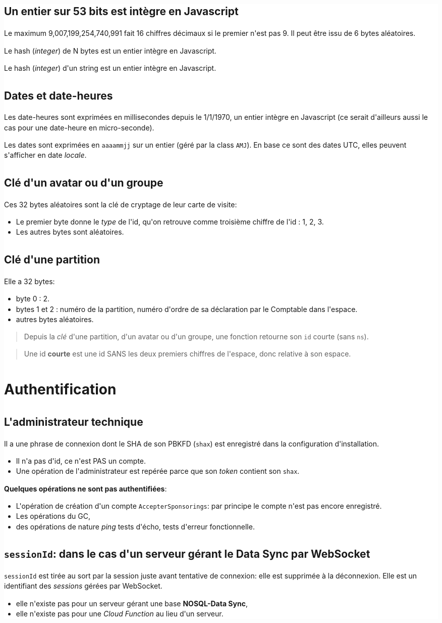## Un entier sur 53 bits est intègre en Javascript
Le maximum 9,007,199,254,740,991 fait 16 chiffres décimaux si le premier n'est pas 9. Il peut être issu de 6 bytes aléatoires.

Le hash (_integer_) de N bytes est un entier intègre en Javascript.

Le hash (_integer_) d'un string est un entier intègre en Javascript.

## Dates et date-heures
Les date-heures sont exprimées en millisecondes depuis le 1/1/1970, un entier intègre en Javascript (ce serait d'ailleurs aussi le cas pour une date-heure en micro-seconde).

Les dates sont exprimées en `aaaammjj` sur un entier (géré par la class `AMJ`). En base ce sont des dates UTC, elles peuvent s'afficher en date _locale_.

## Clé d'un avatar ou d'un groupe
Ces 32 bytes aléatoires sont la clé de cryptage de leur carte de visite:
- Le premier byte donne le _type_ de l'id, qu'on retrouve comme troisième chiffre de l'id : 1, 2, 3.
- Les autres bytes sont aléatoires.

## Clé d'une partition
Elle a 32 bytes:
- byte 0 : 2.
- bytes 1 et 2 : numéro de la partition, numéro d'ordre de sa déclaration par le Comptable dans l'espace.
- autres bytes aléatoires.

> Depuis la _clé_ d'une partition, d'un avatar ou d'un groupe, une fonction retourne son `id` courte (sans `ns`).

> Une id **courte** est une id SANS les deux premiers chiffres de l'espace, donc relative à son espace.

# Authentification

## L'administrateur technique
Il a une phrase de connexion dont le SHA de son PBKFD (`shax`) est enregistré dans la configuration d'installation. 
- Il n'a pas d'id, ce n'est PAS un compte.
- Une opération de l'administrateur est repérée parce que son _token_ contient son `shax`.

**Quelques opérations ne sont pas authentifiées**: 
- L'opération de création d'un compte `AccepterSponsorings`: par principe le compte n'est pas encore enregistré.
- Les opérations du GC,
- des opérations de nature _ping_ tests d'écho, tests d'erreur fonctionnelle.

## `sessionId`: dans le cas d'un serveur gérant le Data Sync par WebSocket 
`sessionId` est tirée au sort par la session juste avant tentative de connexion: elle est supprimée à la déconnexion. Elle est un identifiant des _sessions_ gérées par WebSocket.
- elle n'existe pas pour un serveur gérant une base **NOSQL-Data Sync**,
- elle n'existe pas pour une _Cloud Function_ au lieu d'un serveur.

